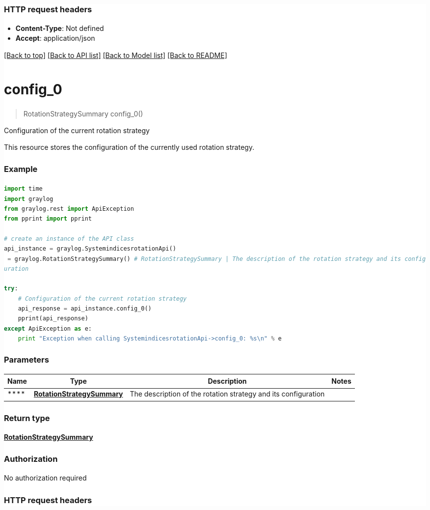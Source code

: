 ### HTTP request headers

 - **Content-Type**: Not defined
 - **Accept**: application/json

[[Back to top]](#) [[Back to API list]](../README.md#documentation-for-api-endpoints) [[Back to Model list]](../README.md#documentation-for-models) [[Back to README]](../README.md)

# **config_0**
> RotationStrategySummary config_0()

Configuration of the current rotation strategy

This resource stores the configuration of the currently used rotation strategy.

### Example 
```python
import time
import graylog
from graylog.rest import ApiException
from pprint import pprint

# create an instance of the API class
api_instance = graylog.SystemindicesrotationApi()
 = graylog.RotationStrategySummary() # RotationStrategySummary | The description of the rotation strategy and its configuration

try: 
    # Configuration of the current rotation strategy
    api_response = api_instance.config_0()
    pprint(api_response)
except ApiException as e:
    print "Exception when calling SystemindicesrotationApi->config_0: %s\n" % e
```

### Parameters

Name | Type | Description  | Notes
------------- | ------------- | ------------- | -------------
 **** | [**RotationStrategySummary**](RotationStrategySummary.md)| The description of the rotation strategy and its configuration | 

### Return type

[**RotationStrategySummary**](RotationStrategySummary.md)

### Authorization

No authorization required

### HTTP request headers
